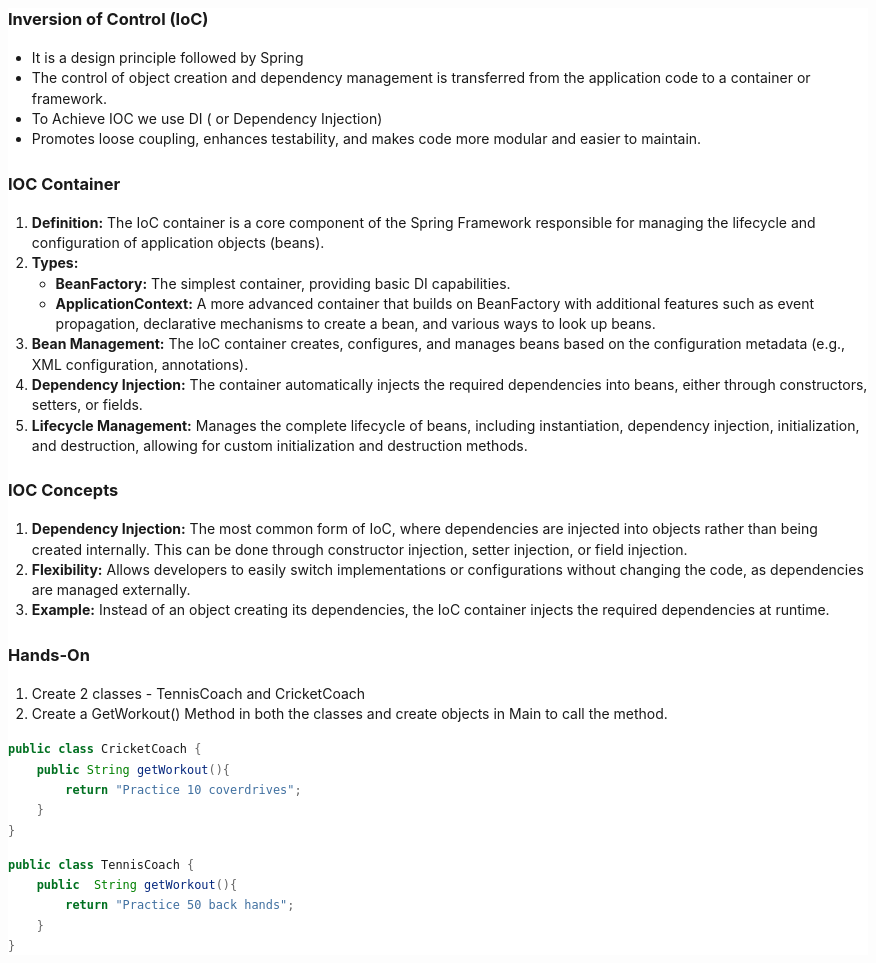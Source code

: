 ### Inversion of Control (IoC)
- It is a design principle followed by Spring
- The control of object creation and dependency management is transferred from the application code to a container or framework.
- To Achieve IOC we use DI ( or Dependency Injection)
- Promotes loose coupling, enhances testability, and makes code more modular and easier to maintain.
### IOC Container

1. **Definition:** The IoC container is a core component of the Spring Framework responsible for managing the lifecycle and configuration of application objects (beans).
2. **Types:**
    - **BeanFactory:** The simplest container, providing basic DI capabilities.
    - **ApplicationContext:** A more advanced container that builds on BeanFactory with additional features such as event propagation, declarative mechanisms to create a bean, and various ways to look up beans.
3. **Bean Management:** The IoC container creates, configures, and manages beans based on the configuration metadata (e.g., XML configuration, annotations).
4. **Dependency Injection:** The container automatically injects the required dependencies into beans, either through constructors, setters, or fields.
5. **Lifecycle Management:** Manages the complete lifecycle of beans, including instantiation, dependency injection, initialization, and destruction, allowing for custom initialization and destruction methods.

### IOC Concepts
1. **Dependency Injection:** The most common form of IoC, where dependencies are injected into objects rather than being created internally. This can be done through constructor injection, setter injection, or field injection.
2. **Flexibility:** Allows developers to easily switch implementations or configurations without changing the code, as dependencies are managed externally.
3. **Example:** Instead of an object creating its dependencies, the IoC container injects the required dependencies at runtime.

### Hands-On
1. Create 2 classes - TennisCoach and CricketCoach
2. Create a GetWorkout() Method in both the classes and create objects in Main to call the method. 
```java
public class CricketCoach {  
    public String getWorkout(){  
        return "Practice 10 coverdrives";  
    }  
}
```

```java
public class TennisCoach {  
    public  String getWorkout(){  
        return "Practice 50 back hands";  
    }  
}
```
